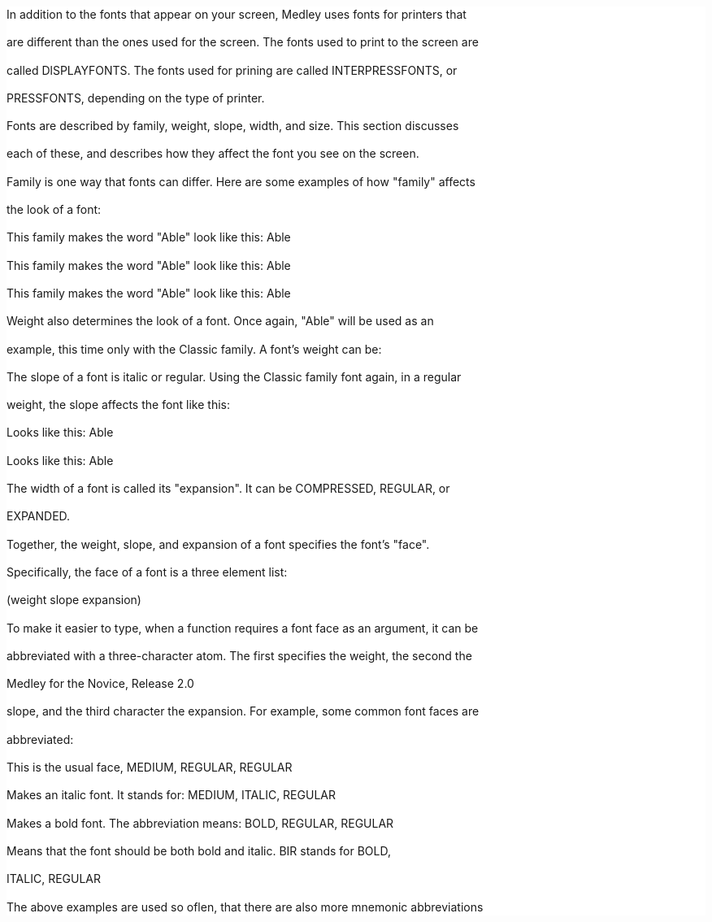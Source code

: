 In addition to the fonts that appear on your screen, Medley uses fonts for printers that

are different than the ones used for the screen. The fonts used to print to the screen are

called DlSPLAYFONTS. The fonts used for prining are called INTERPRESSFONTS, or

PRESSFONTS, depending on the type of printer.

Fonts are described by family, weight, slope, width, and size. This section discusses

each of these, and describes how they affect the font you see on the screen.

Family is one way that fonts can differ. Here are some examples of how "family" affects

the look of a font:

This family makes the word "Able" look like this: Able

This family makes the word "Able" look like this: Able

This family makes the word "Able" look like this: Able

Weight also determines the look of a font. Once again, "Able" will be used as an

example, this time only with the Classic family. A font’s weight can be:

The slope of a font is italic or regular. Using the Classic family font again, in a regular

weight, the slope affects the font like this:

Looks like this: Able

Looks like this: Able

The width of a font is called its "expansion". It can be COMPRESSED, REGULAR, or

EXPANDED.

Together, the weight, slope, and expansion of a font specifies the font’s "face".

Specifically, the face of a font is a three element list:

(weight slope expansion)

To make it easier to type, when a function requires a font face as an argument, it can be

abbreviated with a three-character atom. The first specifies the weight, the second the

Medley for the Novice, Release 2.0

slope, and the third character the expansion. For example, some common font faces are

abbreviated:

This is the usual face, MEDIUM, REGULAR, REGULAR

Makes an italic font. It stands for: MEDIUM, ITALIC, REGULAR

Makes a bold font. The abbreviation means: BOLD, REGULAR, REGULAR

Means that the font should be both bold and italic. BIR stands for BOLD,

ITALIC, REGULAR

The above examples are used so oflen, that there are also more mnemonic abbreviations
